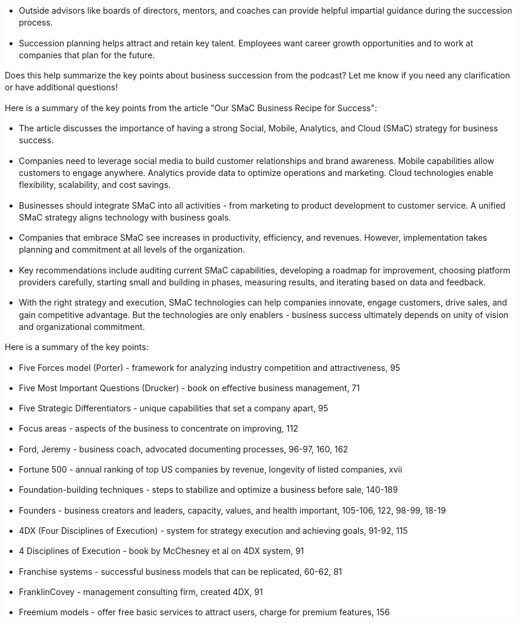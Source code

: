 - Outside advisors like boards of directors, mentors, and coaches can provide helpful impartial guidance during the succession process.

- Succession planning helps attract and retain key talent. Employees want career growth opportunities and to work at companies that plan for the future.

Does this help summarize the key points about business succession from the podcast? Let me know if you need any clarification or have additional questions!

 Here is a summary of the key points from the article "Our SMaC Business Recipe for Success":

- The article discusses the importance of having a strong Social, Mobile, Analytics, and Cloud (SMaC) strategy for business success. 

- Companies need to leverage social media to build customer relationships and brand awareness. Mobile capabilities allow customers to engage anywhere. Analytics provide data to optimize operations and marketing. Cloud technologies enable flexibility, scalability, and cost savings.

- Businesses should integrate SMaC into all activities - from marketing to product development to customer service. A unified SMaC strategy aligns technology with business goals.

- Companies that embrace SMaC see increases in productivity, efficiency, and revenues. However, implementation takes planning and commitment at all levels of the organization.

- Key recommendations include auditing current SMaC capabilities, developing a roadmap for improvement, choosing platform providers carefully, starting small and building in phases, measuring results, and iterating based on data and feedback.

- With the right strategy and execution, SMaC technologies can help companies innovate, engage customers, drive sales, and gain competitive advantage. But the technologies are only enablers - business success ultimately depends on unity of vision and organizational commitment.

 Here is a summary of the key points:

- Five Forces model (Porter) - framework for analyzing industry competition and attractiveness, 95

- Five Most Important Questions (Drucker) - book on effective business management, 71 

- Five Strategic Differentiators - unique capabilities that set a company apart, 95

- Focus areas - aspects of the business to concentrate on improving, 112

- Ford, Jeremy - business coach, advocated documenting processes, 96-97, 160, 162

- Fortune 500 - annual ranking of top US companies by revenue, longevity of listed companies, xvii 

- Foundation-building techniques - steps to stabilize and optimize a business before sale, 140-189

- Founders - business creators and leaders, capacity, values, and health important, 105-106, 122, 98-99, 18-19

- 4DX (Four Disciplines of Execution) - system for strategy execution and achieving goals, 91-92, 115

- 4 Disciplines of Execution - book by McChesney et al on 4DX system, 91

- Franchise systems - successful business models that can be replicated, 60-62, 81

- FranklinCovey - management consulting firm, created 4DX, 91

- Freemium models - offer free basic services to attract users, charge for premium features, 156
